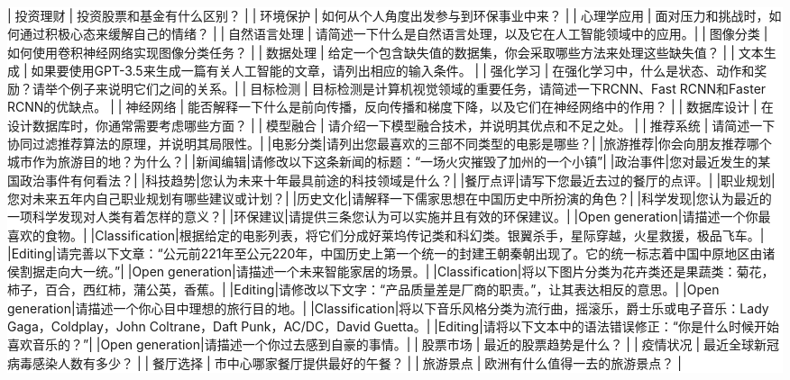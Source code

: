 | 投资理财         | 投资股票和基金有什么区别？                                                                                                                                                                                                                                                                                                                                                                                                                                                                             |
| 环境保护         | 如何从个人角度出发参与到环保事业中来？                                                                                                                                                                                                                                                                                                                                                                                                                                                                |
| 心理学应用       | 面对压力和挑战时，如何通过积极心态来缓解自己的情绪？                                                                                                                                                                                                                                                                                                                                                                                                                                                    |
| 自然语言处理 | 请简述一下什么是自然语言处理，以及它在人工智能领域中的应用。|
| 图像分类 | 如何使用卷积神经网络实现图像分类任务？ |
| 数据处理 | 给定一个包含缺失值的数据集，你会采取哪些方法来处理这些缺失值？ |
| 文本生成 | 如果要使用GPT-3.5来生成一篇有关人工智能的文章，请列出相应的输入条件。 |
| 强化学习 | 在强化学习中，什么是状态、动作和奖励？请举个例子来说明它们之间的关系。|
| 目标检测 | 目标检测是计算机视觉领域的重要任务，请简述一下RCNN、Fast RCNN和Faster RCNN的优缺点。 |
| 神经网络 | 能否解释一下什么是前向传播，反向传播和梯度下降，以及它们在神经网络中的作用？ |
| 数据库设计 | 在设计数据库时，你通常需要考虑哪些方面？ |
| 模型融合 | 请介绍一下模型融合技术，并说明其优点和不足之处。 |
| 推荐系统 | 请简述一下协同过滤推荐算法的原理，并说明其局限性。|
|电影分类|请列出您最喜欢的三部不同类型的电影是哪些？|
|旅游推荐|你会向朋友推荐哪个城市作为旅游目的地？为什么？|
|新闻编辑|请修改以下这条新闻的标题：“一场火灾摧毁了加州的一个小镇”|
|政治事件|您对最近发生的某国政治事件有何看法？|
|科技趋势|您认为未来十年最具前途的科技领域是什么？|
|餐厅点评|请写下您最近去过的餐厅的点评。|
|职业规划|您对未来五年内自己职业规划有哪些建议或计划？|
|历史文化|请解释一下儒家思想在中国历史中所扮演的角色？|
|科学发现|您认为最近的一项科学发现对人类有着怎样的意义？|
|环保建议|请提供三条您认为可以实施并且有效的环保建议。|
|Open generation|请描述一个你最喜欢的食物。|
|Classification|根据给定的电影列表，将它们分成好莱坞传记类和科幻类。银翼杀手，星际穿越，火星救援，极品飞车。|
|Editing|请完善以下文章：“公元前221年至公元220年，中国历史上第一个统一的封建王朝秦朝出现了。它的统一标志着中国中原地区由诸侯割据走向大一统。”|
|Open generation|请描述一个未来智能家居的场景。|
|Classification|将以下图片分类为花卉类还是果蔬类：菊花，柿子，百合，西红柿，蒲公英，香蕉。|
|Editing|请修改以下文字：“产品质量差是厂商的职责。”，让其表达相反的意思。|
|Open generation|请描述一个你心目中理想的旅行目的地。|
|Classification|将以下音乐风格分类为流行曲，摇滚乐，爵士乐或电子音乐：Lady Gaga，Coldplay，John Coltrane，Daft Punk，AC/DC，David Guetta。|
|Editing|请将以下文本中的语法错误修正：“你是什么时候开始喜欢音乐的？”|
|Open generation|请描述一个你过去感到自豪的事情。|
| 股票市场                                    | 最近的股票趋势是什么？                                       |
| 疫情状况                                    | 最近全球新冠病毒感染人数有多少？                             |
| 餐厅选择                                    | 市中心哪家餐厅提供最好的午餐？                               |
| 旅游景点                                    | 欧洲有什么值得一去的旅游景点？                               |